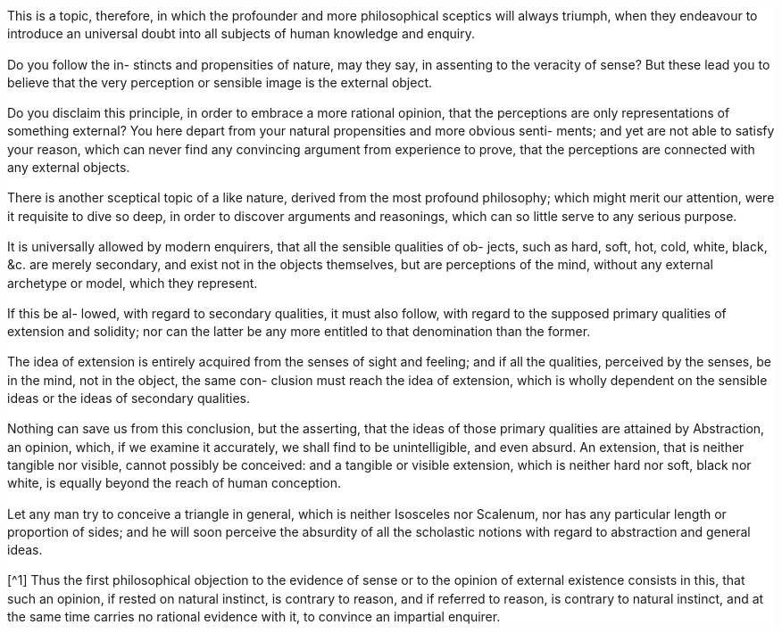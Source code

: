 This is a topic, therefore, in which the profounder and more
philosophical sceptics will always triumph, when they endeavour to
introduce an universal doubt into all subjects of human knowledge and
enquiry.

Do you follow the in- stincts and propensities of nature, may they say,
in assenting to the veracity of sense? But these lead you to believe
that the very perception or sensible image is the external object.

Do you disclaim this principle, in order to embrace a more rational
opinion, that the perceptions are only representations of something
external? You here depart from your natural propensities and more
obvious senti- ments; and yet are not able to satisfy your reason, which
can never find any convincing argument from experience to prove, that
the perceptions are connected with any external objects.

There is another sceptical topic of a like nature, derived from the
most profound philosophy; which might merit our attention, were it
requisite to dive so deep, in order to discover arguments and
reasonings, which can so little serve to any serious purpose.

It is universally allowed by modern enquirers, that all the sensible
qualities of ob- jects, such as hard, soft, hot, cold, white, black, &c.
are merely secondary, and exist not in the objects themselves, but are
perceptions of the mind, without any external archetype or model, which
they represent.

If this be al- lowed, with regard to secondary qualities, it must also
follow, with regard to the supposed primary qualities of extension and
solidity; nor can the latter be any more entitled to that denomination
than the former.

The idea of extension is entirely acquired from the senses of sight and
feeling; and if all the qualities, perceived by the senses, be in the
mind, not in the object, the same con- clusion must reach the idea of
extension, which is wholly dependent on the sensible ideas or the ideas
of secondary qualities.

Nothing can save us from this conclusion, but the asserting, that the
ideas of those primary qualities are attained by Abstraction, an
opinion, which, if we examine it accurately, we shall find to be
unintelligible, and even absurd. An extension, that is neither tangible
nor visible, cannot possibly be conceived: and a tangible or visible
extension, which is neither hard nor soft, black nor white, is equally
beyond the reach of human conception.

Let any man try to conceive a triangle in general, which is neither
Isosceles nor Scalenum, nor has any particular length or proportion of
sides; and he will soon perceive the absurdity of all the scholastic
notions with regard to abstraction and general ideas.

[^1] Thus the first philosophical objection to the evidence of sense or
to the opinion of external existence consists in this, that such an
opinion, if rested on natural instinct, is contrary to reason, and if
referred to reason, is contrary to natural instinct, and at the same
time carries no rational evidence with it, to convince an impartial
enquirer.
